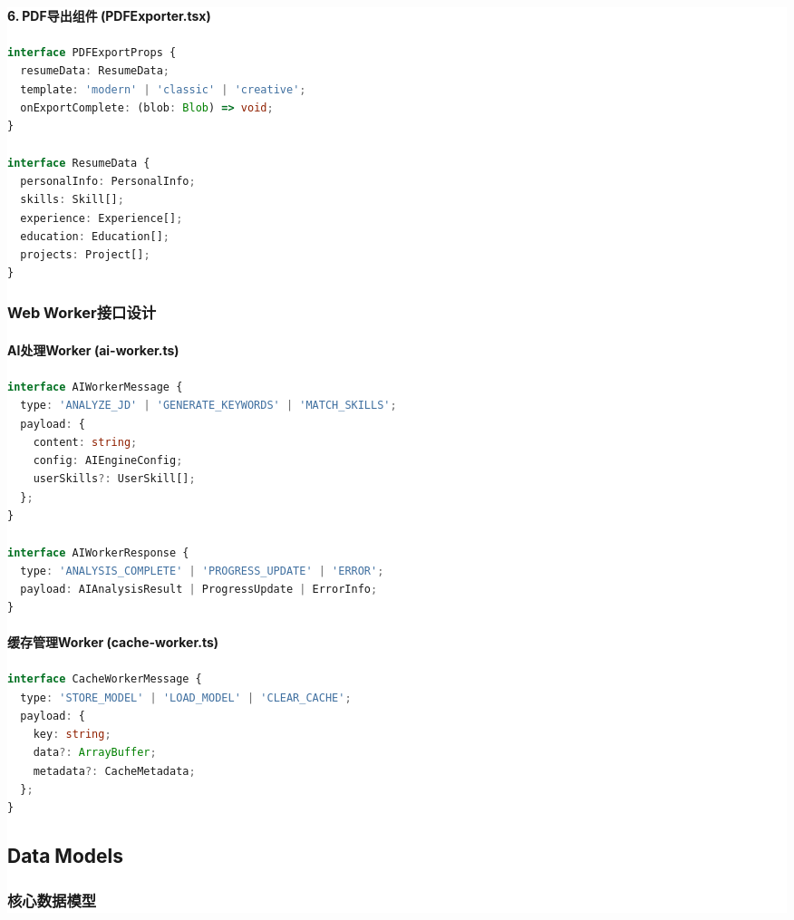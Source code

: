 #### 6. PDF导出组件 (PDFExporter.tsx)
```typescript
interface PDFExportProps {
  resumeData: ResumeData;
  template: 'modern' | 'classic' | 'creative';
  onExportComplete: (blob: Blob) => void;
}

interface ResumeData {
  personalInfo: PersonalInfo;
  skills: Skill[];
  experience: Experience[];
  education: Education[];
  projects: Project[];
}
```

### Web Worker接口设计

#### AI处理Worker (ai-worker.ts)
```typescript
interface AIWorkerMessage {
  type: 'ANALYZE_JD' | 'GENERATE_KEYWORDS' | 'MATCH_SKILLS';
  payload: {
    content: string;
    config: AIEngineConfig;
    userSkills?: UserSkill[];
  };
}

interface AIWorkerResponse {
  type: 'ANALYSIS_COMPLETE' | 'PROGRESS_UPDATE' | 'ERROR';
  payload: AIAnalysisResult | ProgressUpdate | ErrorInfo;
}
```

#### 缓存管理Worker (cache-worker.ts)
```typescript
interface CacheWorkerMessage {
  type: 'STORE_MODEL' | 'LOAD_MODEL' | 'CLEAR_CACHE';
  payload: {
    key: string;
    data?: ArrayBuffer;
    metadata?: CacheMetadata;
  };
}
```

## Data Models

### 核心数据模型
